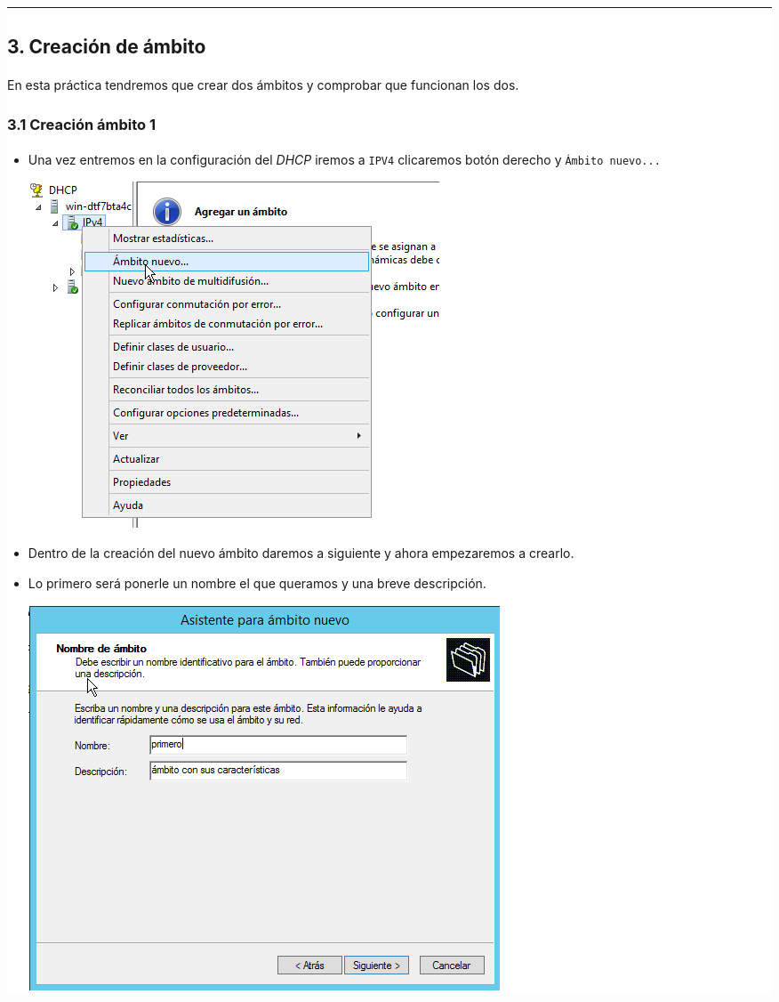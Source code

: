 ___

## 3. Creación de ámbito

En esta práctica tendremos que crear dos ámbitos y comprobar que funcionan los dos.

### 3.1 Creación ámbito 1

- Una vez entremos en la configuración del *DHCP* iremos a `IPV4` clicaremos botón derecho y `Ámbito nuevo...`

  ![10](./images/10.png)

- Dentro de la creación del nuevo ámbito daremos a siguiente y ahora empezaremos a crearlo.

- Lo primero será ponerle un nombre el que queramos y una breve descripción.

  ![10.1](./images/10.1.png)
